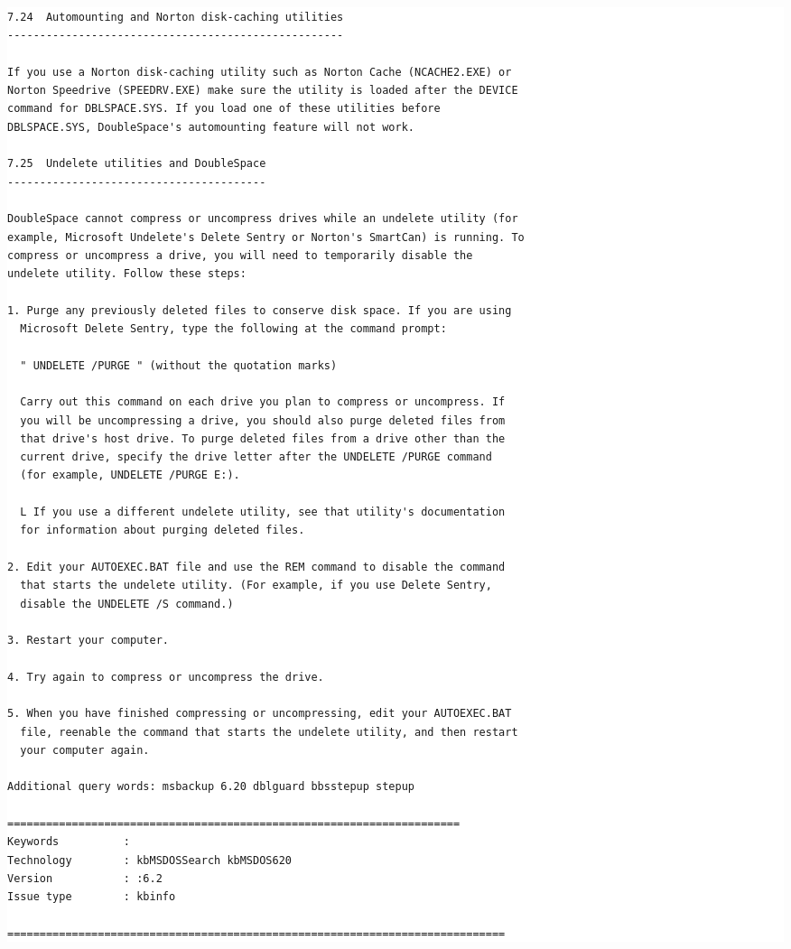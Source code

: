 	7.24  Automounting and Norton disk-caching utilities
	----------------------------------------------------
	
	If you use a Norton disk-caching utility such as Norton Cache (NCACHE2.EXE) or
	Norton Speedrive (SPEEDRV.EXE) make sure the utility is loaded after the DEVICE
	command for DBLSPACE.SYS. If you load one of these utilities before
	DBLSPACE.SYS, DoubleSpace's automounting feature will not work.
	
	7.25  Undelete utilities and DoubleSpace
	----------------------------------------
	
	DoubleSpace cannot compress or uncompress drives while an undelete utility (for
	example, Microsoft Undelete's Delete Sentry or Norton's SmartCan) is running. To
	compress or uncompress a drive, you will need to temporarily disable the
	undelete utility. Follow these steps:
	
	1. Purge any previously deleted files to conserve disk space. If you are using
	  Microsoft Delete Sentry, type the following at the command prompt:
	
	  " UNDELETE /PURGE " (without the quotation marks)
	
	  Carry out this command on each drive you plan to compress or uncompress. If
	  you will be uncompressing a drive, you should also purge deleted files from
	  that drive's host drive. To purge deleted files from a drive other than the
	  current drive, specify the drive letter after the UNDELETE /PURGE command
	  (for example, UNDELETE /PURGE E:).
	
	  L If you use a different undelete utility, see that utility's documentation
	  for information about purging deleted files.
	
	2. Edit your AUTOEXEC.BAT file and use the REM command to disable the command
	  that starts the undelete utility. (For example, if you use Delete Sentry,
	  disable the UNDELETE /S command.)
	
	3. Restart your computer.
	
	4. Try again to compress or uncompress the drive.
	
	5. When you have finished compressing or uncompressing, edit your AUTOEXEC.BAT
	  file, reenable the command that starts the undelete utility, and then restart
	  your computer again.
	
	Additional query words: msbackup 6.20 dblguard bbsstepup stepup
	
	======================================================================
	Keywords          :  
	Technology        : kbMSDOSSearch kbMSDOS620
	Version           : :6.2
	Issue type        : kbinfo
	
	=============================================================================
	
